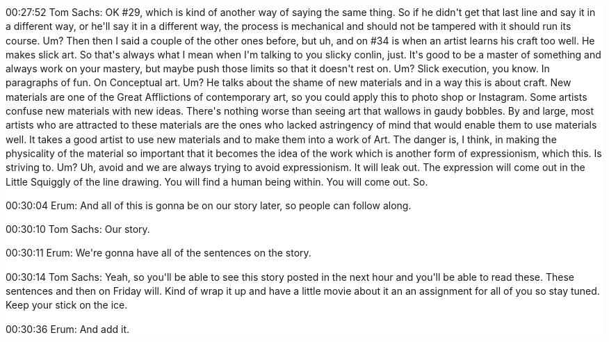 00:27:52 Tom Sachs: OK #29, which is kind of another way of saying the same thing. So if he didn't get that last line and say it in a different way, or he'll say it in a different way, the process is mechanical and should not be tampered with it should run its course. Um? Then then I said a couple of the other ones before, but uh, and on #34 is when an artist learns his craft too well. He makes slick art. So that's always what I mean when I'm talking to you slicky conlin, just. It's good to be a master of something and always work on your mastery, but maybe push those limits so that it doesn't rest on. Um? Slick execution, you know. In paragraphs of fun. On Conceptual art. Um? He talks about the shame of new materials and in a way this is about craft. New materials are one of the Great Afflictions of contemporary art, so you could apply this to photo shop or Instagram. Some artists confuse new materials with new ideas. There's nothing worse than seeing art that wallows in gaudy bobbles. By and large, most artists who are attracted to these materials are the ones who lacked astringency of mind that would enable them to use materials well. It takes a good artist to use new materials and to make them into a work of Art. The danger is, I think, in making the physicality of the material so important that it becomes the idea of the work which is another form of expressionism, which this. Is striving to. Um? Uh, avoid and we are always trying to avoid expressionism. It will leak out. The expression will come out in the Little Squiggly of the line drawing. You will find a human being within. You will come out. So.

00:30:04 Erum: And all of this is gonna be on our story later, so people can follow along.

00:30:10 Tom Sachs: Our story.

00:30:11 Erum: We're gonna have all of the sentences on the story.

00:30:14 Tom Sachs: Yeah, so you'll be able to see this story posted in the next hour and you'll be able to read these. These sentences and then on Friday will. Kind of wrap it up and have a little movie about it an an assignment for all of you so stay tuned. Keep your stick on the ice.

00:30:36 Erum: And add it.
